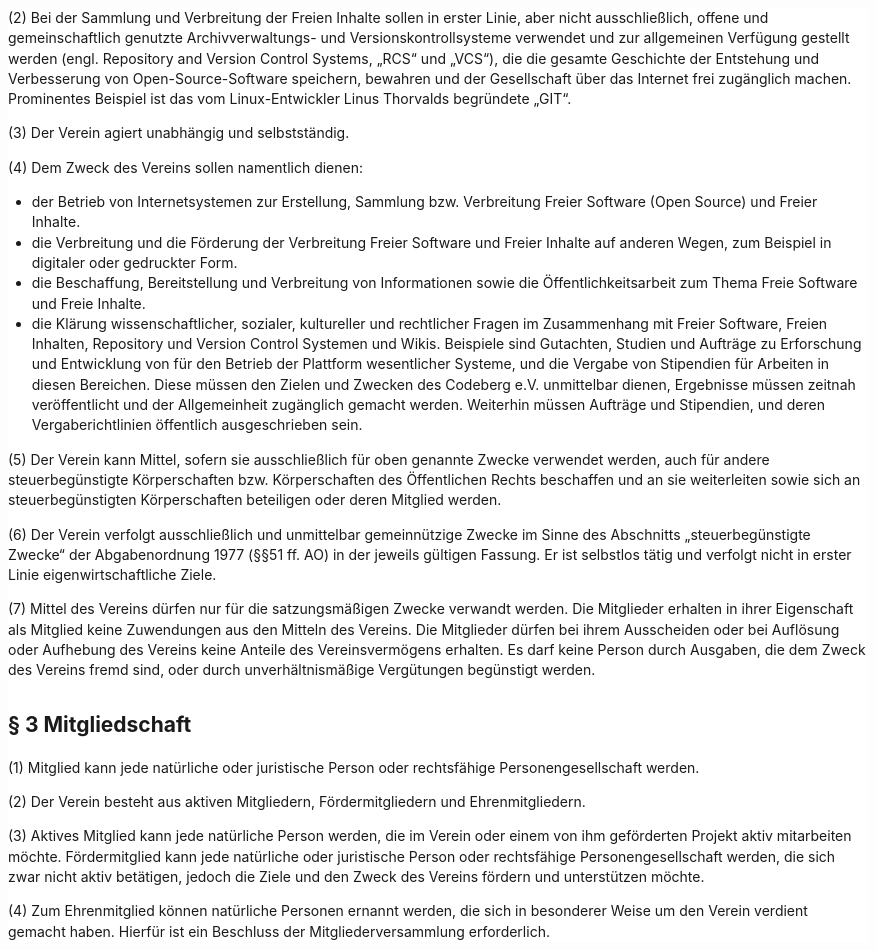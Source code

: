 (2) Bei der Sammlung und Verbreitung der Freien Inhalte sollen in erster Linie, aber nicht ausschließlich, offene und gemeinschaftlich genutzte Archivverwaltungs- und Versionskontrollsysteme verwendet und zur allgemeinen Verfügung gestellt werden (engl. Repository and Version Control Systems, „RCS“ und „VCS“), die die gesamte Geschichte der Entstehung und Verbesserung von Open-Source-Software speichern, bewahren und der Gesellschaft über das Internet frei zugänglich machen. Prominentes Beispiel ist das vom Linux-Entwickler Linus Thorvalds begründete „GIT“.

(3) Der Verein agiert unabhängig und selbstständig.

(4) Dem Zweck des Vereins sollen namentlich dienen:

 - der Betrieb von Internetsystemen zur Erstellung, Sammlung bzw. Verbreitung Freier Software (Open Source) und Freier Inhalte.
 - die Verbreitung und die Förderung der Verbreitung Freier Software und Freier Inhalte auf anderen Wegen, zum Beispiel in digitaler oder gedruckter Form.
 - die Beschaffung, Bereitstellung und Verbreitung von Informationen sowie die Öffentlichkeitsarbeit zum Thema Freie Software und Freie Inhalte.
 - die Klärung wissenschaftlicher, sozialer, kultureller und rechtlicher Fragen im Zusammenhang mit Freier Software, Freien Inhalten, Repository und Version Control Systemen und Wikis. Beispiele sind Gutachten, Studien und Aufträge zu Erforschung und Entwicklung von für den Betrieb der Plattform wesentlicher Systeme, und die Vergabe von Stipendien für Arbeiten in diesen Bereichen. Diese müssen den Zielen und Zwecken des Codeberg e.V. unmittelbar dienen, Ergebnisse müssen zeitnah veröffentlicht und der Allgemeinheit zugänglich gemacht werden. Weiterhin müssen Aufträge und Stipendien, und deren Vergaberichtlinien öffentlich ausgeschrieben sein.

(5) Der Verein kann Mittel, sofern sie ausschließlich für oben genannte Zwecke verwendet werden, auch für andere steuerbegünstigte Körperschaften bzw. Körperschaften des Öffentlichen Rechts beschaffen und an sie weiterleiten sowie sich an steuerbegünstigten Körperschaften beteiligen oder deren Mitglied werden.

(6) Der Verein verfolgt ausschließlich und unmittelbar gemeinnützige Zwecke im Sinne des Abschnitts „steuerbegünstigte Zwecke“ der Abgabenordnung 1977 (§§51 ff. AO) in der jeweils gültigen Fassung. Er ist selbstlos tätig und verfolgt nicht in erster Linie eigenwirtschaftliche Ziele.

(7) Mittel des Vereins dürfen nur für die satzungsmäßigen Zwecke verwandt werden. Die Mitglieder erhalten in ihrer Eigenschaft als Mitglied keine Zuwendungen aus den Mitteln des Vereins. Die Mitglieder dürfen bei ihrem Ausscheiden oder bei Auflösung oder Aufhebung des Vereins keine Anteile des Vereinsvermögens erhalten. Es darf keine Person durch Ausgaben, die dem Zweck des Vereins fremd sind, oder durch unverhältnismäßige Vergütungen begünstigt werden.


## § 3 Mitgliedschaft

(1) Mitglied kann jede natürliche oder juristische Person oder rechtsfähige Personengesellschaft werden.

(2) Der Verein besteht aus aktiven Mitgliedern, Fördermitgliedern und Ehrenmitgliedern.

(3) Aktives Mitglied kann jede natürliche Person werden, die im Verein oder einem von ihm geförderten Projekt aktiv mitarbeiten möchte. Fördermitglied kann jede natürliche oder juristische Person oder rechtsfähige Personengesellschaft werden, die sich zwar nicht aktiv betätigen, jedoch die Ziele und den Zweck des Vereins fördern und unterstützen möchte.

(4) Zum Ehrenmitglied können natürliche Personen ernannt werden, die sich in besonderer Weise um den Verein verdient gemacht haben. Hierfür ist ein Beschluss der Mitgliederversammlung erforderlich.

